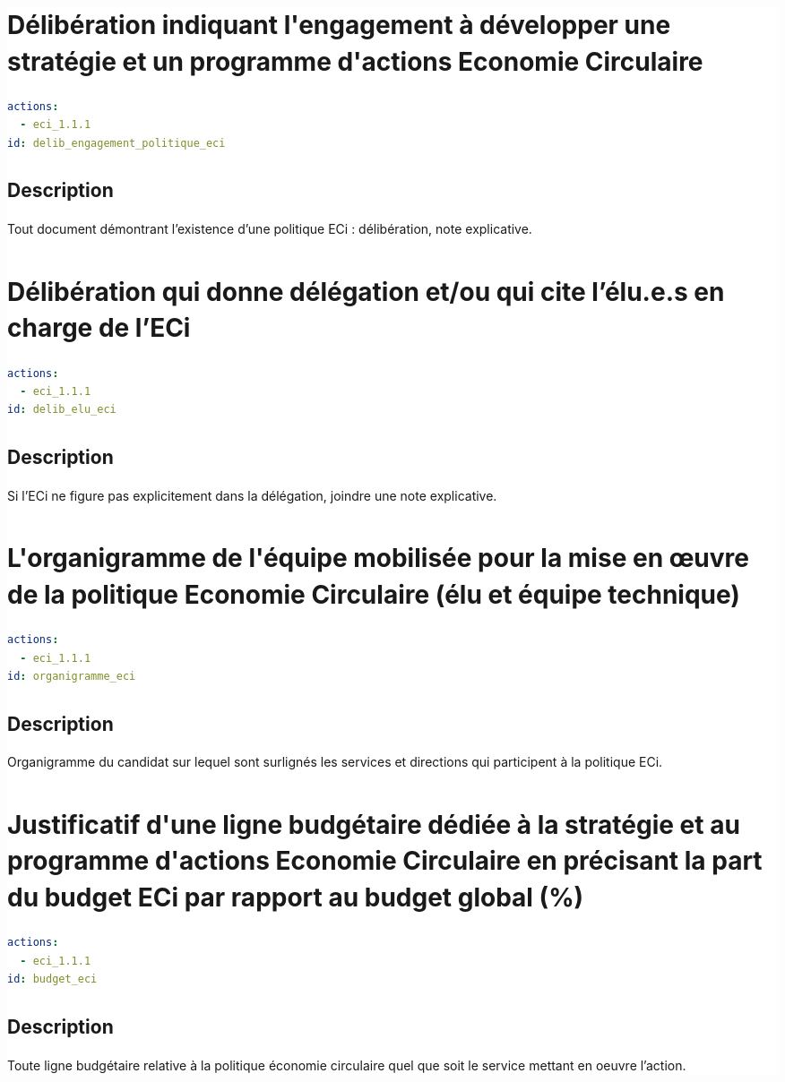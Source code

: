 # Délibération indiquant l'engagement à développer une stratégie et un programme d'actions Economie Circulaire
```yaml
actions: 
  - eci_1.1.1
id: delib_engagement_politique_eci
```
## Description
Tout document démontrant l’existence d’une politique ECi : délibération, note explicative.

# Délibération qui donne délégation et/ou qui cite l’élu.e.s en charge de l’ECi
```yaml
actions: 
  - eci_1.1.1
id: delib_elu_eci
```
## Description
Si l’ECi ne figure pas explicitement dans la délégation, joindre une note explicative.

# L'organigramme de l'équipe mobilisée pour la mise en œuvre de la politique Economie Circulaire (élu et équipe technique)
```yaml
actions: 
  - eci_1.1.1
id: organigramme_eci
```
## Description
Organigramme du candidat sur lequel sont surlignés les services et directions qui participent à la politique ECi.

# Justificatif d'une ligne budgétaire dédiée à la stratégie et au programme d'actions Economie Circulaire en précisant la part du budget ECi par rapport au budget global (%)
```yaml
actions: 
  - eci_1.1.1
id: budget_eci
```
## Description
Toute ligne budgétaire relative à la politique économie circulaire quel que soit le service mettant en oeuvre l’action.
